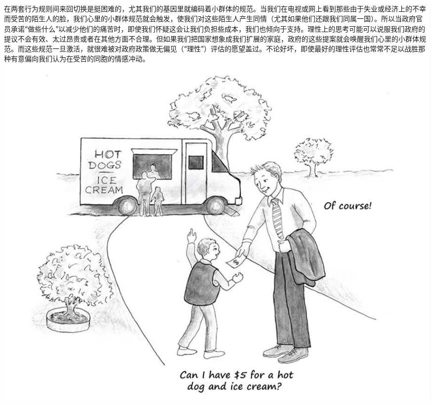 <p>在两套行为规则间来回切换是挺困难的，尤其我们的基因里就编码着小群体的规范。当我们在电视或网上看到那些由于失业或经济上的不幸而受苦的陌生人的脸，我们心里的小群体规范就会触发，使我们对这些陌生人产生同情（尤其如果他们还跟我们同属一国）。所以当政府官员承诺“做些什么”以减少他们的痛苦时，即使我们怀疑这会让我们负担些成本，我们也倾向于支持。理性上的思考可能可以说服我们政府的提议不会有效、太过昂贵或者在其他方面不合理。但如果我们把国家想象成我们扩展的家庭，政府的这些提案就会唤醒我们心里的小群体规范。而这些规范一旦激活，就很难被对政府政策做无偏见（“理性”）评估的愿望盖过。不论好坏，即使最好的理性评估也常常不足以战胜那种有意偏向我们认为在受苦的同胞的情感冲动。</p>

<img src="Images/9_1.jpg">